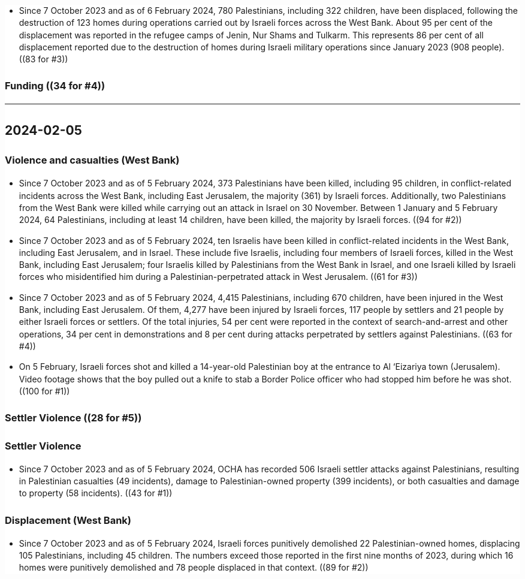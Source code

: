* Since 7 October 2023 and as of 6 February 2024, 780 Palestinians, including 322 children, have been displaced, following the destruction of 123 homes during operations carried out by Israeli forces across the West Bank. About 95 per cent of the displacement was reported in the refugee camps of Jenin, Nur Shams and Tulkarm. This represents 86 per cent of all displacement reported due to the destruction of homes during Israeli military operations since January 2023 (908 people). ((83 for #3))

### Funding ((34 for #4))


---

## 2024-02-05

### Violence and casualties (West Bank)

* Since 7 October 2023 and as of 5 February 2024, 373 Palestinians have been killed, including 95 children, in conflict-related incidents across the West Bank, including East Jerusalem, the majority (361) by Israeli forces. Additionally, two Palestinians from the West Bank were killed while carrying out an attack in Israel on 30 November. Between 1 January and 5 February 2024, 64 Palestinians, including at least 14 children, have been killed, the majority by Israeli forces. ((94 for #2))

* Since 7 October 2023 and as of 5 February 2024, ten Israelis have been killed in conflict-related incidents in the West Bank, including East Jerusalem, and in Israel. These include five Israelis, including four members of Israeli forces, killed in the West Bank, including East Jerusalem; four Israelis killed by Palestinians from the West Bank in Israel, and one Israeli killed by Israeli forces who misidentified him during a Palestinian-perpetrated attack in West Jerusalem. ((61 for #3))

* Since 7 October 2023 and as of 5 February 2024, 4,415 Palestinians, including 670 children, have been injured in the West Bank, including East Jerusalem. Of them, 4,277 have been injured by Israeli forces, 117 people by settlers and 21 people by either Israeli forces or settlers. Of the total injuries, 54 per cent were reported in the context of search-and-arrest and other operations, 34 per cent in demonstrations and 8 per cent during attacks perpetrated by settlers against Palestinians. ((63 for #4))

* On 5 February, Israeli forces shot and killed a 14-year-old Palestinian boy at the entrance to Al ‘Eizariya town (Jerusalem). Video footage shows that the boy pulled out a knife to stab a Border Police officer who had stopped him before he was shot. ((100 for #1))

### Settler Violence ((28 for #5))


### Settler Violence

* Since 7 October 2023 and as of 5 February 2024, OCHA has recorded 506 Israeli settler attacks against Palestinians, resulting in Palestinian casualties (49 incidents), damage to Palestinian-owned property (399 incidents), or both casualties and damage to property (58 incidents). ((43 for #1))


### Displacement (West Bank)

* Since 7 October 2023 and as of 5 February 2024, Israeli forces punitively demolished 22 Palestinian-owned homes, displacing 105 Palestinians, including 45 children. The numbers exceed those reported in the first nine months of 2023, during which 16 homes were punitively demolished and 78 people displaced in that context. ((89 for #2))
